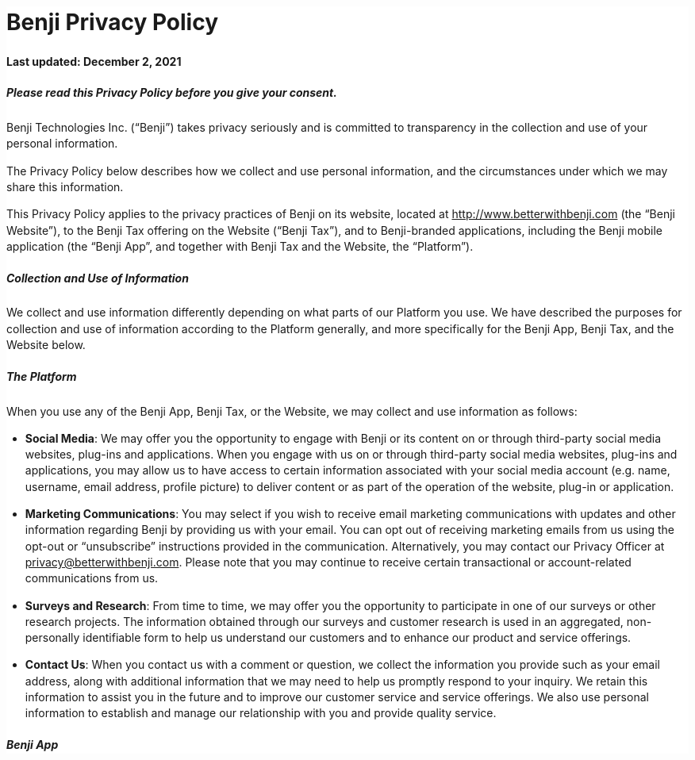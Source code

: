 # Benji Privacy Policy

**Last updated: December 2, 2021**

##### Please read this Privacy Policy before you give your consent.

Benji Technologies Inc. (“Benji”) takes privacy seriously and is committed to transparency in the collection and use of your personal information. 

The Privacy Policy below describes how we collect and use personal information, and the circumstances under which we may share this information. 

This Privacy Policy applies to the privacy practices of Benji on its website, located at http://www.betterwithbenji.com (the “Benji Website”), to the Benji Tax offering on the Website (“Benji Tax”), and to Benji-branded applications, including the Benji mobile application (the “Benji App”, and together with Benji Tax and the Website, the “Platform”).

##### Collection and Use of Information

We collect and use information differently depending on what parts of our Platform you use. We have described the purposes for collection and use of information according to the Platform generally, and more specifically for the Benji App, Benji Tax, and the Website below.

##### The Platform

When you use any of the Benji App, Benji Tax, or the Website, we may collect and use information as follows: 

- **Social Media**: We may offer you the opportunity to engage with Benji or its content on or through third-party social media websites, plug-ins and applications. When you engage with us on or through third-party social media websites, plug-ins and applications, you may allow us to have access to certain information associated with your social media account (e.g. name, username, email address, profile picture) to deliver content or as part of the operation of the website, plug-in or application.

- **Marketing Communications**: You may select if you wish to receive email marketing communications with updates and other information regarding Benji by providing us with your email. You can opt out of receiving marketing emails from us using the opt-out or “unsubscribe” instructions provided in the communication. Alternatively, you may contact our Privacy Officer at privacy@betterwithbenji.com. Please note that you may continue to receive certain transactional or account-related communications from us.

- **Surveys and Research**: From time to time, we may offer you the opportunity to participate in one of our surveys or other research projects. The information obtained through our surveys and customer research is used in an aggregated, non-personally identifiable form to help us understand our customers and to enhance our product and service offerings.

- **Contact Us**: When you contact us with a comment or question, we collect the information you provide such as your email address, along with additional information that we may need to help us promptly respond to your inquiry. We retain this information to assist you in the future and to improve our customer service and service offerings. We also use personal information to establish and manage our relationship with you and provide quality service.

##### Benji App
